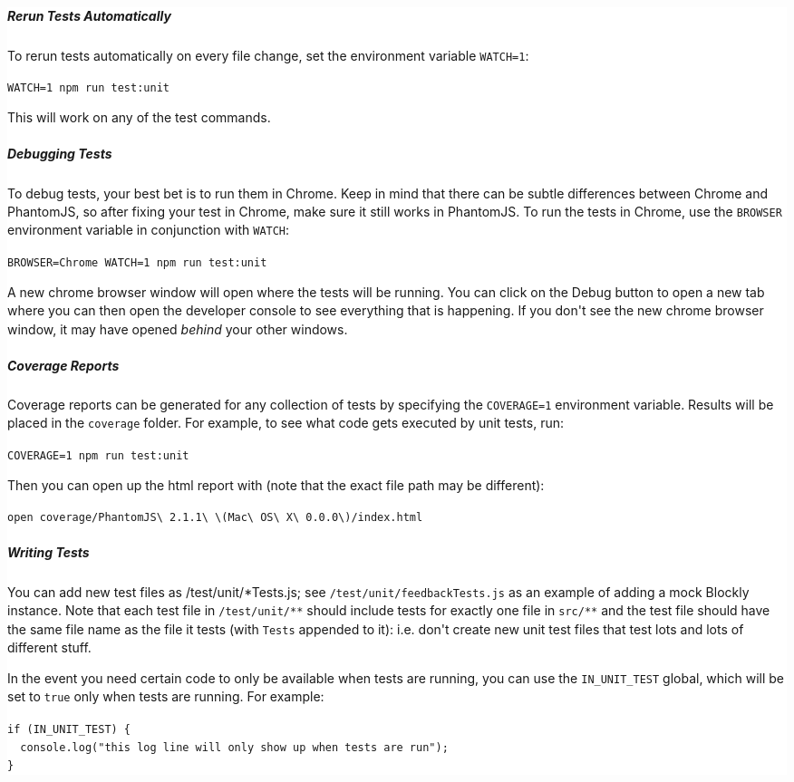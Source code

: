 ##### Rerun Tests Automatically

To rerun tests automatically on every file change, set the environment variable
`WATCH=1`:

```
WATCH=1 npm run test:unit
```

This will work on any of the test commands.

##### Debugging Tests

To debug tests, your best bet is to run them in Chrome. Keep in mind that there
can be subtle differences between Chrome and PhantomJS, so after fixing your
test in Chrome, make sure it still works in PhantomJS. To run the tests in
Chrome, use the `BROWSER` environment variable in conjunction with `WATCH`:

```
BROWSER=Chrome WATCH=1 npm run test:unit
```

A new chrome browser window will open where the tests will be running. You can
click on the Debug button to open a new tab where you can then open the
developer console to see everything that is happening. If you don't see the new
chrome browser window, it may have opened _behind_ your other windows.

##### Coverage Reports

Coverage reports can be generated for any collection of tests by specifying the
`COVERAGE=1` environment variable. Results will be placed in the `coverage`
folder. For example, to see what code gets executed by unit tests, run:

```
COVERAGE=1 npm run test:unit
```

Then you can open up the html report with (note that the exact file path may be
different):

```
open coverage/PhantomJS\ 2.1.1\ \(Mac\ OS\ X\ 0.0.0\)/index.html
```

##### Writing Tests

You can add new test files as /test/unit/\*Tests.js; see
`/test/unit/feedbackTests.js` as an example of adding a mock Blockly
instance. Note that each test file in `/test/unit/**` should include tests for
exactly one file in `src/**` and the test file should have the same file name as
the file it tests (with `Tests` appended to it): i.e. don't create new unit test
files that test lots and lots of different stuff.

In the event you need certain code to only be available when tests are running,
you can use the `IN_UNIT_TEST` global, which will be set to `true` only when
tests are running. For example:

```
if (IN_UNIT_TEST) {
  console.log("this log line will only show up when tests are run");
}
```
